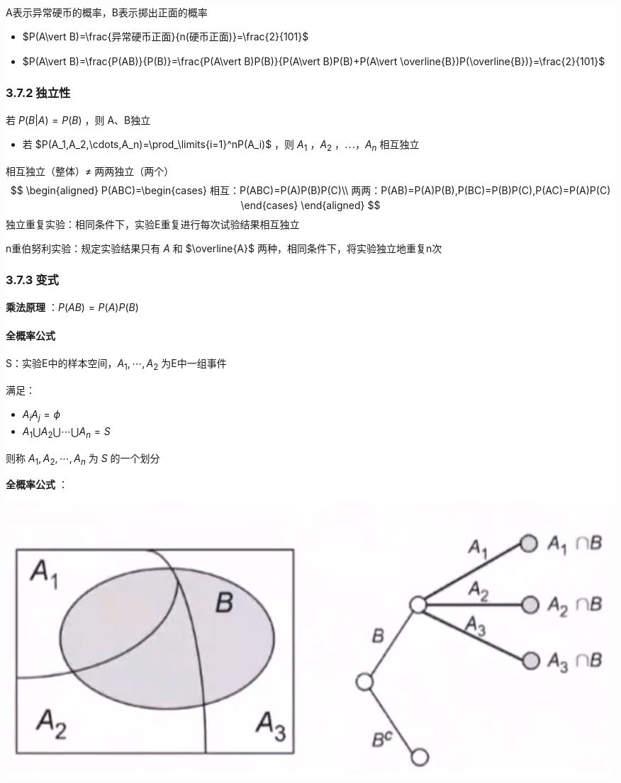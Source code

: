 A表示异常硬币的概率，B表示掷出正面的概率

- $P(A\vert B)=\frac{异常硬币正面}{n(硬币正面)}=\frac{2}{101}$ 

- $P(A\vert B)=\frac{P(AB)}{P(B)}=\frac{P(A\vert B)P(B)}{P(A\vert B)P(B)+P(A\vert \overline{B})P(\overline{B})}=\frac{2}{101}$ 

### 3.7.2 独立性

若 $P(B\vert A)=P(B)$ ，则 A、B独立

- 若 $P(A_1,A_2,\cdots,A_n)=\prod_\limits{i=1}^nP(A_i)$ ，则 $A_1$ ，$A_2$ ，$\cdots$，$A_n$ 相互独立

相互独立（整体）$\neq$ 两两独立（两个）
$$
\begin{aligned}
P(ABC)=\begin{cases}
相互：P(ABC)=P(A)P(B)P(C)\\
两两：P(AB)=P(A)P(B),P(BC)=P(B)P(C),P(AC)=P(A)P(C)
\end{cases}
\end{aligned}
$$
独立重复实验：相同条件下，实验E重复进行每次试验结果相互独立

n重伯努利实验：规定实验结果只有 $A$ 和 $\overline{A}$ 两种，相同条件下，将实验独立地重复n次

### 3.7.3 变式

**乘法原理** ：$P(AB)=P(A)P(B)$

#### 全概率公式

S：实验E中的样本空间，$A_1,\cdots,A_2$ 为E中一组事件

满足：

- $A_iA_j=\phi$ 
- $A_1\bigcup A_2\bigcup \cdots \bigcup A_n=S$ 

则称 $A_1,A_2,\cdots,A_n$ 为 $S$ 的一个划分

**全概率公式** ：

![image-20230122113029249](3.数理统计/image-20230122113029249.png)
